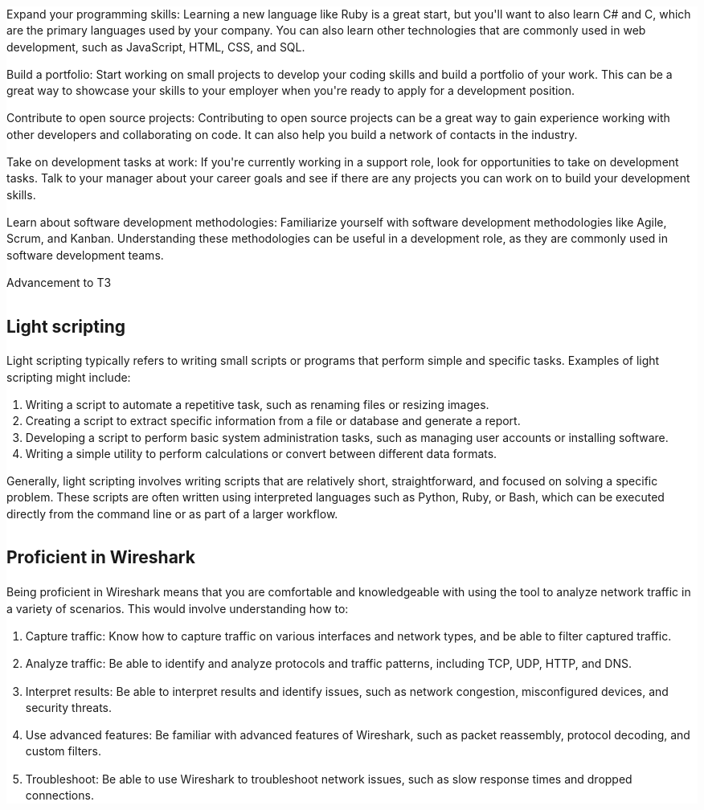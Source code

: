Expand your programming skills: Learning a new language like Ruby is a great start, but you'll want to also learn C# and C, which are the primary languages used by your company. You can also learn other technologies that are commonly used in web development, such as JavaScript, HTML, CSS, and SQL.

Build a portfolio: Start working on small projects to develop your coding skills and build a portfolio of your work. This can be a great way to showcase your skills to your employer when you're ready to apply for a development position.

Contribute to open source projects: Contributing to open source projects can be a great way to gain experience working with other developers and collaborating on code. It can also help you build a network of contacts in the industry.

Take on development tasks at work: If you're currently working in a support role, look for opportunities to take on development tasks. Talk to your manager about your career goals and see if there are any projects you can work on to build your development skills.

Learn about software development methodologies: Familiarize yourself with software development methodologies like Agile, Scrum, and Kanban. Understanding these methodologies can be useful in a development role, as they are commonly used in software development teams.

Advancement to T3

## Light scripting

Light scripting typically refers to writing small scripts or programs that perform simple and specific tasks. Examples of light scripting might include:

1. Writing a script to automate a repetitive task, such as renaming files or resizing images.
2. Creating a script to extract specific information from a file or database and generate a report.
3. Developing a script to perform basic system administration tasks, such as managing user accounts or installing software.
4. Writing a simple utility to perform calculations or convert between different data formats.

Generally, light scripting involves writing scripts that are relatively short, straightforward, and focused on solving a specific problem. These scripts are often written using interpreted languages such as Python, Ruby, or Bash, which can be executed directly from the command line or as part of a larger workflow.

## Proficient in Wireshark

Being proficient in Wireshark means that you are comfortable and knowledgeable with using the tool to analyze network traffic in a variety of scenarios. This would involve understanding how to:

1. Capture traffic: Know how to capture traffic on various interfaces and network types, and be able to filter captured traffic.

2. Analyze traffic: Be able to identify and analyze protocols and traffic patterns, including TCP, UDP, HTTP, and DNS.

3. Interpret results: Be able to interpret results and identify issues, such as network congestion, misconfigured devices, and security threats.

4. Use advanced features: Be familiar with advanced features of Wireshark, such as packet reassembly, protocol decoding, and custom filters.

5. Troubleshoot: Be able to use Wireshark to troubleshoot network issues, such as slow response times and dropped connections.
